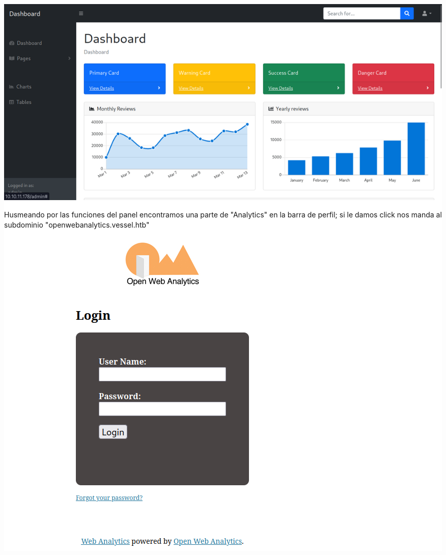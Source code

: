 ![Admin](/assets/writeups/vessel/3.png)

Husmeando por las funciones del panel encontramos una parte de "Analytics" en la barra de perfil; si le damos click nos manda al subdominio "openwebanalytics.vessel.htb"

![OWA](/assets/writeups/vessel/4.png)
